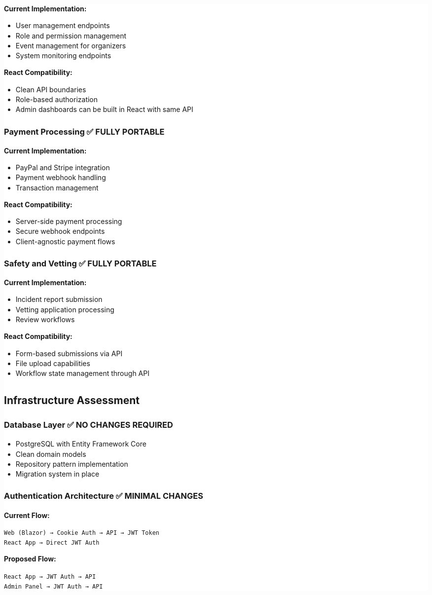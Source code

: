 **Current Implementation:**
- User management endpoints
- Role and permission management
- Event management for organizers
- System monitoring endpoints

**React Compatibility:**
- Clean API boundaries
- Role-based authorization
- Admin dashboards can be built in React with same API

### Payment Processing ✅ FULLY PORTABLE

**Current Implementation:**
- PayPal and Stripe integration
- Payment webhook handling
- Transaction management

**React Compatibility:**
- Server-side payment processing
- Secure webhook endpoints
- Client-agnostic payment flows

### Safety and Vetting ✅ FULLY PORTABLE

**Current Implementation:**
- Incident report submission
- Vetting application processing
- Review workflows

**React Compatibility:**
- Form-based submissions via API
- File upload capabilities
- Workflow state management through API

## Infrastructure Assessment

### Database Layer ✅ NO CHANGES REQUIRED

- PostgreSQL with Entity Framework Core
- Clean domain models
- Repository pattern implementation
- Migration system in place

### Authentication Architecture ✅ MINIMAL CHANGES

**Current Flow:**
```
Web (Blazor) → Cookie Auth → API → JWT Token
React App → Direct JWT Auth
```

**Proposed Flow:**
```
React App → JWT Auth → API
Admin Panel → JWT Auth → API
```
